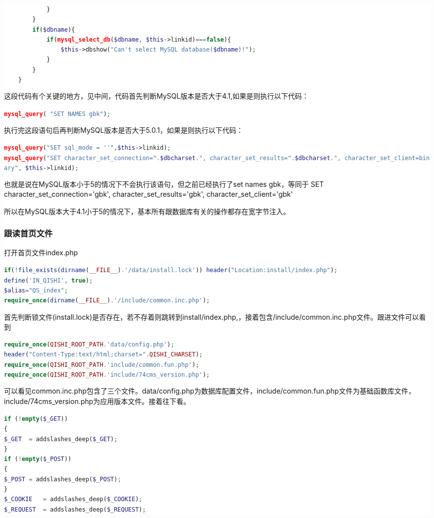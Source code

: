 ```php
    		}
    	}
    	if($dbname){
    		if(mysql_select_db($dbname, $this->linkid)===false){
    			$this->dbshow("Can't select MySQL database($dbname)!");
    		}
    	}
    }
```

这段代码有个关键的地方，见中间，代码首先判断MySQL版本是否大于4.1,如果是则执行以下代码：
```php
mysql_query( "SET NAMES gbk");
```

执行完这段语句后再判断MySQL版本是否大于5.0.1，如果是则执行以下代码：
```php
mysql_query("SET sql_mode = ''",$this->linkid);
mysql_query("SET character_set_connection=".$dbcharset.", character_set_results=".$dbcharset.", character_set_client=binary", $this->linkid);
```

也就是说在MySQL版本小于5的情况下不会执行该语句，但之前已经执行了set names gbk，等同于
SET character_set_connection='gbk', character_set_results='gbk', character_set_client='gbk'

所以在MySQL版本大于4.1小于5的情况下，基本所有跟数据库有关的操作都存在宽字节注入。


### 跟读首页文件

打开首页文件index.php
```php
if(!file_exists(dirname(__FILE__).'/data/install.lock')) header("Location:install/index.php");
define('IN_QISHI', true);
$alias="QS_index";
require_once(dirname(__FILE__).'/include/common.inc.php');
```

首先判断锁文件(install.lock)是否存在，若不存着则跳转到install/index.php,，接着包含/include/common.inc.php文件。跟进文件可以看到

```php
require_once(QISHI_ROOT_PATH.'data/config.php');
header("Content-Type:text/html;charset=".QISHI_CHARSET);
require_once(QISHI_ROOT_PATH.'include/common.fun.php');
require_once(QISHI_ROOT_PATH.'include/74cms_version.php');
```

可以看见common.inc.php包含了三个文件。data/config.php为数据库配置文件，include/common.fun.php文件为基础函数库文件，include/74cms_version.php为应用版本文件。接着往下看。

```php
if (!empty($_GET))
{
$_GET  = addslashes_deep($_GET);
}
if (!empty($_POST))
{
$_POST = addslashes_deep($_POST);
}
$_COOKIE   = addslashes_deep($_COOKIE);
$_REQUEST  = addslashes_deep($_REQUEST);
```
